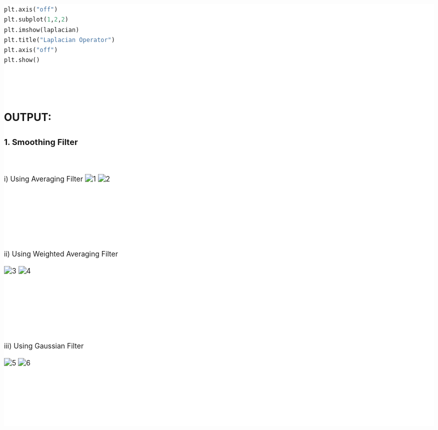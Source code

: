 ```Python
plt.axis("off")
plt.subplot(1,2,2)
plt.imshow(laplacian)
plt.title("Laplacian Operator")
plt.axis("off")
plt.show()





```

## OUTPUT:
### 1. Smoothing Filter

</br>

i) Using Averaging Filter
![1](https://user-images.githubusercontent.com/94828335/171204451-df6f31ea-da8b-4ea1-9c0c-1f32dcb8caba.png)
![2](https://user-images.githubusercontent.com/94828335/171204516-ea45a0bc-a4db-4dc0-abc4-e348ae3ceaaa.png)

</br>
</br>
</br>
</br>
</br>

ii) Using Weighted Averaging Filter

![3](https://user-images.githubusercontent.com/94828335/171204650-aeed7a60-d78b-4174-b10b-999c1fff7b0e.png)
![4](https://user-images.githubusercontent.com/94828335/171204737-6fdf3235-d350-49f0-9bda-99ec36a3c36d.png)


</br>
</br>
</br>
</br>
</br>

iii) Using Gaussian Filter

![5](https://user-images.githubusercontent.com/94828335/171204818-a2ee7626-2c7e-42cc-8bb8-cc6810ba2325.png)
![6](https://user-images.githubusercontent.com/94828335/171204851-7bf8cbad-332e-4da9-a900-2ba54136159a.png)

</br>
</br>
</br>
</br>
</br>
